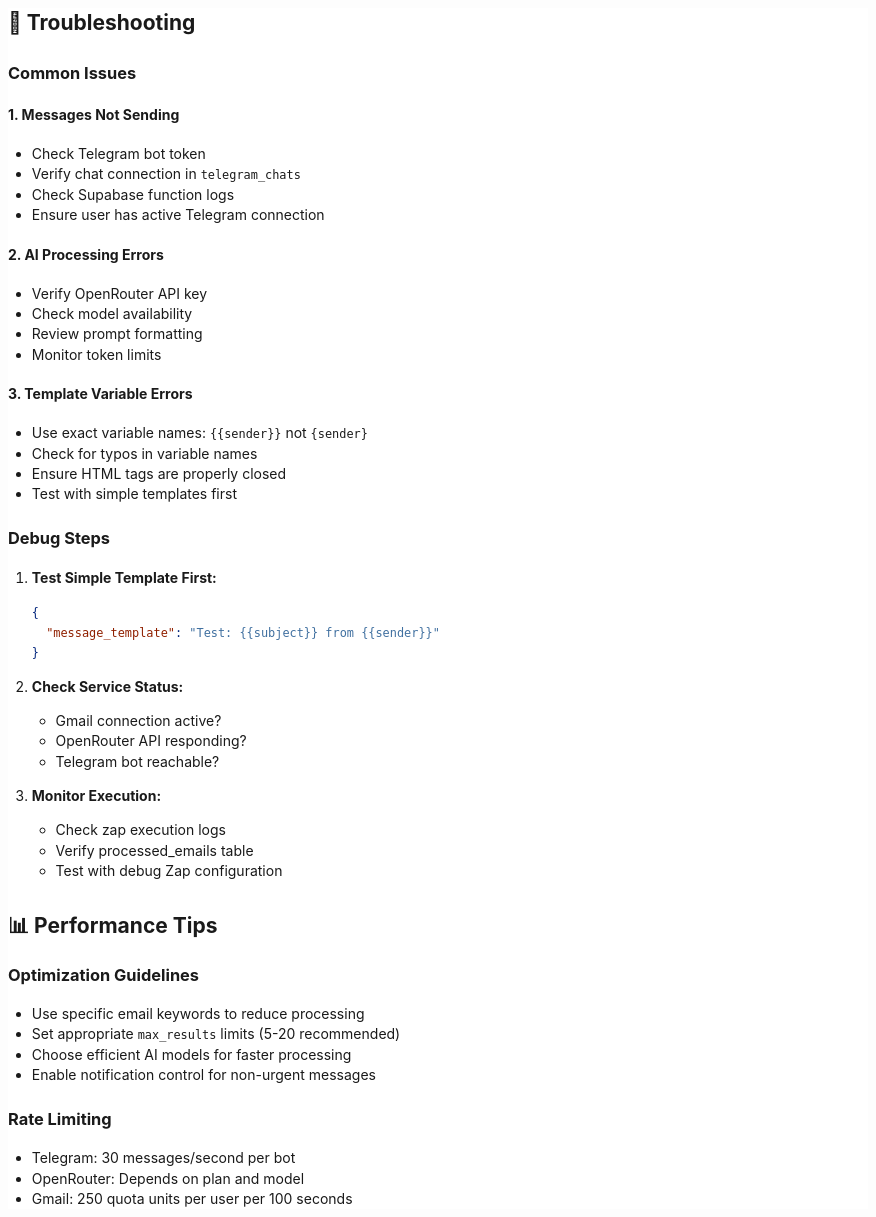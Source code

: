 ## 🚨 Troubleshooting

### Common Issues

#### 1. Messages Not Sending
- Check Telegram bot token
- Verify chat connection in `telegram_chats`
- Check Supabase function logs
- Ensure user has active Telegram connection

#### 2. AI Processing Errors  
- Verify OpenRouter API key
- Check model availability
- Review prompt formatting
- Monitor token limits

#### 3. Template Variable Errors
- Use exact variable names: `{{sender}}` not `{sender}`
- Check for typos in variable names
- Ensure HTML tags are properly closed
- Test with simple templates first

### Debug Steps
1. **Test Simple Template First:**
   ```json
   {
     "message_template": "Test: {{subject}} from {{sender}}"
   }
   ```

2. **Check Service Status:**
   - Gmail connection active?
   - OpenRouter API responding?  
   - Telegram bot reachable?

3. **Monitor Execution:**
   - Check zap execution logs
   - Verify processed_emails table
   - Test with debug Zap configuration

## 📊 Performance Tips

### Optimization Guidelines
- Use specific email keywords to reduce processing
- Set appropriate `max_results` limits (5-20 recommended)
- Choose efficient AI models for faster processing
- Enable notification control for non-urgent messages

### Rate Limiting
- Telegram: 30 messages/second per bot
- OpenRouter: Depends on plan and model
- Gmail: 250 quota units per user per 100 seconds
